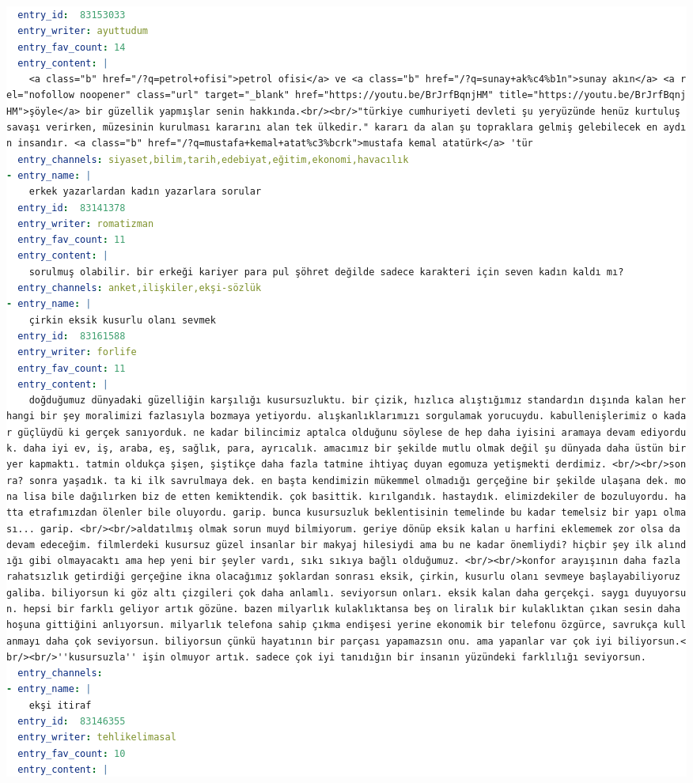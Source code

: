 ```yaml
  entry_id:  83153033
  entry_writer: ayuttudum
  entry_fav_count: 14
  entry_content: |
    <a class="b" href="/?q=petrol+ofisi">petrol ofisi</a> ve <a class="b" href="/?q=sunay+ak%c4%b1n">sunay akın</a> <a rel="nofollow noopener" class="url" target="_blank" href="https://youtu.be/BrJrfBqnjHM" title="https://youtu.be/BrJrfBqnjHM">şöyle</a> bir güzellik yapmışlar senin hakkında.<br/><br/>"türkiye cumhuriyeti devleti şu yeryüzünde henüz kurtuluş savaşı verirken, müzesinin kurulması kararını alan tek ülkedir." kararı da alan şu topraklara gelmiş gelebilecek en aydın insandır. <a class="b" href="/?q=mustafa+kemal+atat%c3%bcrk">mustafa kemal atatürk</a> 'tür
  entry_channels: siyaset,bilim,tarih,edebiyat,eğitim,ekonomi,havacılık
- entry_name: |
    erkek yazarlardan kadın yazarlara sorular
  entry_id:  83141378
  entry_writer: romatizman
  entry_fav_count: 11
  entry_content: |
    sorulmuş olabilir. bir erkeği kariyer para pul şöhret değilde sadece karakteri için seven kadın kaldı mı?
  entry_channels: anket,ilişkiler,ekşi-sözlük
- entry_name: |
    çirkin eksik kusurlu olanı sevmek
  entry_id:  83161588
  entry_writer: forlife
  entry_fav_count: 11
  entry_content: |
    doğduğumuz dünyadaki güzelliğin karşılığı kusursuzluktu. bir çizik, hızlıca alıştığımız standardın dışında kalan herhangi bir şey moralimizi fazlasıyla bozmaya yetiyordu. alışkanlıklarımızı sorgulamak yorucuydu. kabullenişlerimiz o kadar güçlüydü ki gerçek sanıyorduk. ne kadar bilincimiz aptalca olduğunu söylese de hep daha iyisini aramaya devam ediyorduk. daha iyi ev, iş, araba, eş, sağlık, para, ayrıcalık. amacımız bir şekilde mutlu olmak değil şu dünyada daha üstün bir yer kapmaktı. tatmin oldukça şişen, şiştikçe daha fazla tatmine ihtiyaç duyan egomuza yetişmekti derdimiz. <br/><br/>sonra? sonra yaşadık. ta ki ilk savrulmaya dek. en başta kendimizin mükemmel olmadığı gerçeğine bir şekilde ulaşana dek. mona lisa bile dağılırken biz de etten kemiktendik. çok basittik. kırılgandık. hastaydık. elimizdekiler de bozuluyordu. hatta etrafımızdan ölenler bile oluyordu. garip. bunca kusursuzluk beklentisinin temelinde bu kadar temelsiz bir yapı olması... garip. <br/><br/>aldatılmış olmak sorun muyd bilmiyorum. geriye dönüp eksik kalan u harfini eklememek zor olsa da devam edeceğim. filmlerdeki kusursuz güzel insanlar bir makyaj hilesiydi ama bu ne kadar önemliydi? hiçbir şey ilk alındığı gibi olmayacaktı ama hep yeni bir şeyler vardı, sıkı sıkıya bağlı olduğumuz. <br/><br/>konfor arayışının daha fazla rahatsızlık getirdiği gerçeğine ikna olacağımız şoklardan sonrası eksik, çirkin, kusurlu olanı sevmeye başlayabiliyoruz galiba. biliyorsun ki göz altı çizgileri çok daha anlamlı. seviyorsun onları. eksik kalan daha gerçekçi. saygı duyuyorsun. hepsi bir farklı geliyor artık gözüne. bazen milyarlık kulaklıktansa beş on liralık bir kulaklıktan çıkan sesin daha hoşuna gittiğini anlıyorsun. milyarlık telefona sahip çıkma endişesi yerine ekonomik bir telefonu özgürce, savrukça kullanmayı daha çok seviyorsun. biliyorsun çünkü hayatının bir parçası yapamazsın onu. ama yapanlar var çok iyi biliyorsun.<br/><br/>''kusursuzla'' işin olmuyor artık. sadece çok iyi tanıdığın bir insanın yüzündeki farklılığı seviyorsun.
  entry_channels: 
- entry_name: |
    ekşi itiraf
  entry_id:  83146355
  entry_writer: tehlikelimasal
  entry_fav_count: 10
  entry_content: |
```